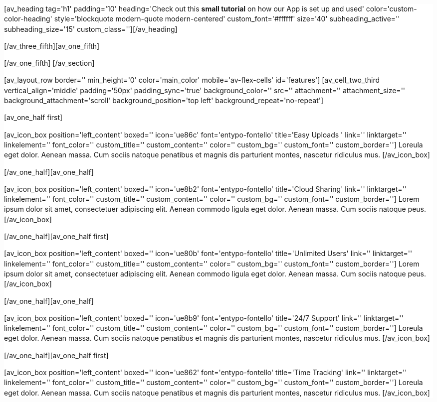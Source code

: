 [av_heading tag='h1' padding='10' heading='Check out this <strong>small tutorial</strong> on how our App is set up and used' color='custom-color-heading' style='blockquote modern-quote modern-centered' custom_font='#ffffff' size='40' subheading_active='' subheading_size='15' custom_class=''][/av_heading]

[/av_three_fifth][av_one_fifth]

[/av_one_fifth]
[/av_section]

[av_layout_row border='' min_height='0' color='main_color' mobile='av-flex-cells' id='features']
[av_cell_two_third vertical_align='middle' padding='50px' padding_sync='true' background_color='' src='' attachment='' attachment_size='' background_attachment='scroll' background_position='top left' background_repeat='no-repeat']

[av_one_half first]

[av_icon_box position='left_content' boxed='' icon='ue86c' font='entypo-fontello' title='Easy Uploads ' link='' linktarget='' linkelement='' font_color='' custom_title='' custom_content='' color='' custom_bg='' custom_font='' custom_border='']
Loreula eget dolor. Aenean massa. Cum sociis natoque penatibus et magnis dis parturient montes, nascetur ridiculus mus.
[/av_icon_box]

[/av_one_half][av_one_half]

[av_icon_box position='left_content' boxed='' icon='ue8b2' font='entypo-fontello' title='Cloud Sharing' link='' linktarget='' linkelement='' font_color='' custom_title='' custom_content='' color='' custom_bg='' custom_font='' custom_border='']
Lorem ipsum dolor sit amet, consectetuer adipiscing elit. Aenean commodo ligula eget dolor. Aenean massa. Cum sociis natoque peus.
[/av_icon_box]

[/av_one_half][av_one_half first]

[av_icon_box position='left_content' boxed='' icon='ue80b' font='entypo-fontello' title='Unlimited Users' link='' linktarget='' linkelement='' font_color='' custom_title='' custom_content='' color='' custom_bg='' custom_font='' custom_border='']
Lorem ipsum dolor sit amet, consectetuer adipiscing elit. Aenean commodo ligula eget dolor. Aenean massa. Cum sociis natoque peus.
[/av_icon_box]

[/av_one_half][av_one_half]

[av_icon_box position='left_content' boxed='' icon='ue8b9' font='entypo-fontello' title='24/7 Support' link='' linktarget='' linkelement='' font_color='' custom_title='' custom_content='' color='' custom_bg='' custom_font='' custom_border='']
Loreula eget dolor. Aenean massa. Cum sociis natoque penatibus et magnis dis parturient montes, nascetur ridiculus mus.
[/av_icon_box]

[/av_one_half][av_one_half first]

[av_icon_box position='left_content' boxed='' icon='ue862' font='entypo-fontello' title='Time Tracking' link='' linktarget='' linkelement='' font_color='' custom_title='' custom_content='' color='' custom_bg='' custom_font='' custom_border='']
Loreula eget dolor. Aenean massa. Cum sociis natoque penatibus et magnis dis parturient montes, nascetur ridiculus mus.
[/av_icon_box]
